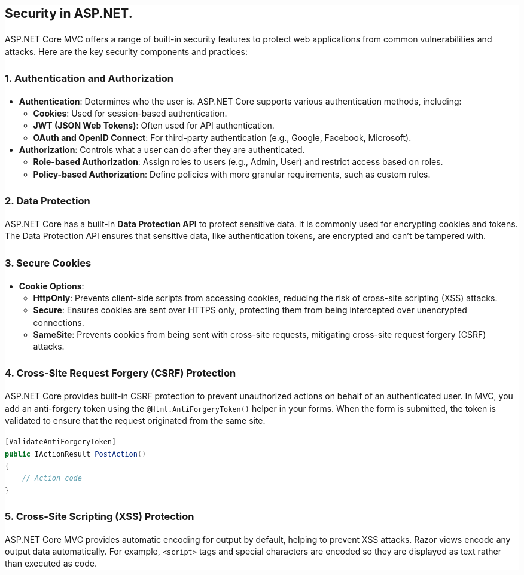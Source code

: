 ## Security in ASP.NET.
ASP.NET Core MVC offers a range of built-in security features to protect web applications from common vulnerabilities and attacks. Here are the key security components and practices:

### 1. **Authentication and Authorization**

   - **Authentication**: Determines who the user is. ASP.NET Core supports various authentication methods, including:
     - **Cookies**: Used for session-based authentication.
     - **JWT (JSON Web Tokens)**: Often used for API authentication.
     - **OAuth and OpenID Connect**: For third-party authentication (e.g., Google, Facebook, Microsoft).
   - **Authorization**: Controls what a user can do after they are authenticated.
     - **Role-based Authorization**: Assign roles to users (e.g., Admin, User) and restrict access based on roles.
     - **Policy-based Authorization**: Define policies with more granular requirements, such as custom rules.

### 2. **Data Protection**

   ASP.NET Core has a built-in **Data Protection API** to protect sensitive data. It is commonly used for encrypting cookies and tokens. The Data Protection API ensures that sensitive data, like authentication tokens, are encrypted and can’t be tampered with.

### 3. **Secure Cookies**

   - **Cookie Options**:
     - **HttpOnly**: Prevents client-side scripts from accessing cookies, reducing the risk of cross-site scripting (XSS) attacks.
     - **Secure**: Ensures cookies are sent over HTTPS only, protecting them from being intercepted over unencrypted connections.
     - **SameSite**: Prevents cookies from being sent with cross-site requests, mitigating cross-site request forgery (CSRF) attacks.

### 4. **Cross-Site Request Forgery (CSRF) Protection**

   ASP.NET Core provides built-in CSRF protection to prevent unauthorized actions on behalf of an authenticated user. In MVC, you add an anti-forgery token using the `@Html.AntiForgeryToken()` helper in your forms. When the form is submitted, the token is validated to ensure that the request originated from the same site.

   ```csharp
   [ValidateAntiForgeryToken]
   public IActionResult PostAction()
   {
       // Action code
   }
   ```

### 5. **Cross-Site Scripting (XSS) Protection**

   ASP.NET Core MVC provides automatic encoding for output by default, helping to prevent XSS attacks. Razor views encode any output data automatically. For example, `<script>` tags and special characters are encoded so they are displayed as text rather than executed as code.
